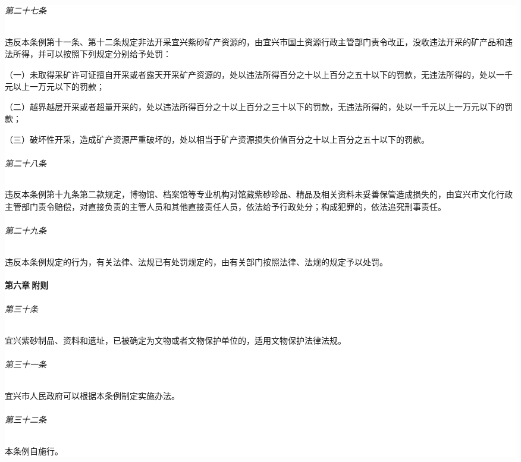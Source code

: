 ###### 第二十七条

违反本条例第十一条、第十二条规定非法开采宜兴紫砂矿产资源的，由宜兴市国土资源行政主管部门责令改正，没收违法开采的矿产品和违法所得，并可以按照下列规定分别给予处罚：

（一）未取得采矿许可证擅自开采或者露天开采矿产资源的，处以违法所得百分之十以上百分之五十以下的罚款，无违法所得的，处以一千元以上一万元以下的罚款；

（二）越界越层开采或者超量开采的，处以违法所得百分之十以上百分之三十以下的罚款，无违法所得的，处以一千元以上一万元以下的罚款；

（三）破坏性开采，造成矿产资源严重破坏的，处以相当于矿产资源损失价值百分之十以上百分之五十以下的罚款。

###### 第二十八条

违反本条例第十九条第二款规定，博物馆、档案馆等专业机构对馆藏紫砂珍品、精品及相关资料未妥善保管造成损失的，由宜兴市文化行政主管部门责令赔偿，对直接负责的主管人员和其他直接责任人员，依法给予行政处分；构成犯罪的，依法追究刑事责任。

###### 第二十九条

违反本条例规定的行为，有关法律、法规已有处罚规定的，由有关部门按照法律、法规的规定予以处罚。

#### 第六章 附则

###### 第三十条

宜兴紫砂制品、资料和遗址，已被确定为文物或者文物保护单位的，适用文物保护法律法规。

###### 第三十一条

宜兴市人民政府可以根据本条例制定实施办法。

###### 第三十二条

本条例自施行。
